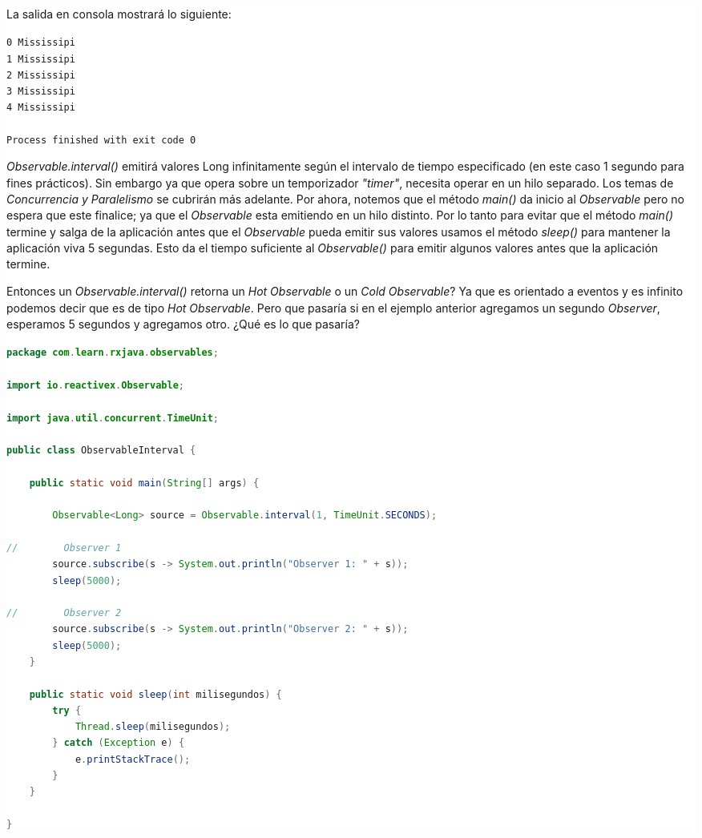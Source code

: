 La salida en consola mostrará lo siguiente:

```bash
0 Mississipi
1 Mississipi
2 Mississipi
3 Mississipi
4 Mississipi

Process finished with exit code 0
```

*Observable.interval()* emitirá valores Long infinitamente según el intervalo de tiempo especificado (en este caso 1 segundo para fines prácticos). Sin embargo ya que opera sobre un temporizador *"timer"*, necesita operar en un hilo separado. Los temas de *Concurrencia y Paralelismo* se cubrirán más adelante. Por ahora, notemos que el método *main()* da inicio al *Observable* pero no espera que este finalice; ya que el *Observable* esta emitiendo en un hilo distinto. Por lo tanto para evitar que el método *main()* termine y salga de la aplicación antes que el *Observable* pueda emitir sus valores usamos el método *sleep()* para mantener la aplicación viva 5 segundas. Esto da el tiempo suficiente al *Observable()* para emitir algunos valores antes que la aplicación termine.

Entonces un *Observable.interval()* retorna un *Hot Observable* o un *Cold Observable*? Ya que es orientado a eventos y es infinito podemos decir que es de tipo *Hot Observable*. Pero que pasaría si en el ejemplo anterior agregamos un segundo *Observer*, esperamos 5 segundos y agregamos otro. ¿Qué es lo que pasaría?

```java
package com.learn.rxjava.observables;

import io.reactivex.Observable;

import java.util.concurrent.TimeUnit;

public class ObservableInterval {

    public static void main(String[] args) {

        Observable<Long> source = Observable.interval(1, TimeUnit.SECONDS);

//        Observer 1
        source.subscribe(s -> System.out.println("Observer 1: " + s));
        sleep(5000);

//        Observer 2
        source.subscribe(s -> System.out.println("Observer 2: " + s));
        sleep(5000);
    }

    public static void sleep(int milisegundos) {
        try {
            Thread.sleep(milisegundos);
        } catch (Exception e) {
            e.printStackTrace();
        }
    }

}
```
